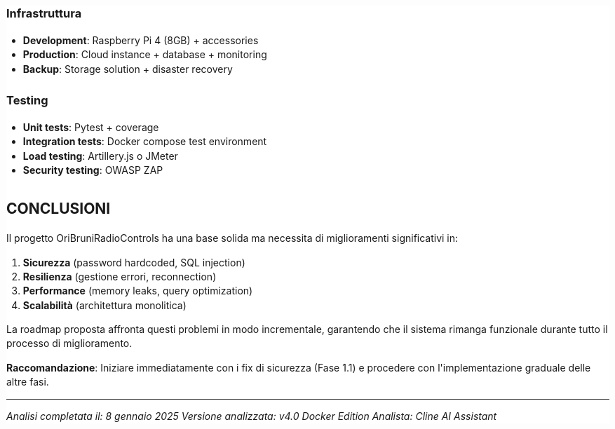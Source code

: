 ### Infrastruttura
- **Development**: Raspberry Pi 4 (8GB) + accessories
- **Production**: Cloud instance + database + monitoring
- **Backup**: Storage solution + disaster recovery

### Testing
- **Unit tests**: Pytest + coverage
- **Integration tests**: Docker compose test environment
- **Load testing**: Artillery.js o JMeter
- **Security testing**: OWASP ZAP

## CONCLUSIONI

Il progetto OriBruniRadioControls ha una base solida ma necessita di miglioramenti significativi in:

1. **Sicurezza** (password hardcoded, SQL injection)
2. **Resilienza** (gestione errori, reconnection)
3. **Performance** (memory leaks, query optimization)
4. **Scalabilità** (architettura monolitica)

La roadmap proposta affronta questi problemi in modo incrementale, garantendo che il sistema rimanga funzionale durante tutto il processo di miglioramento.

**Raccomandazione**: Iniziare immediatamente con i fix di sicurezza (Fase 1.1) e procedere con l'implementazione graduale delle altre fasi.

---
*Analisi completata il: 8 gennaio 2025*
*Versione analizzata: v4.0 Docker Edition*
*Analista: Cline AI Assistant*
